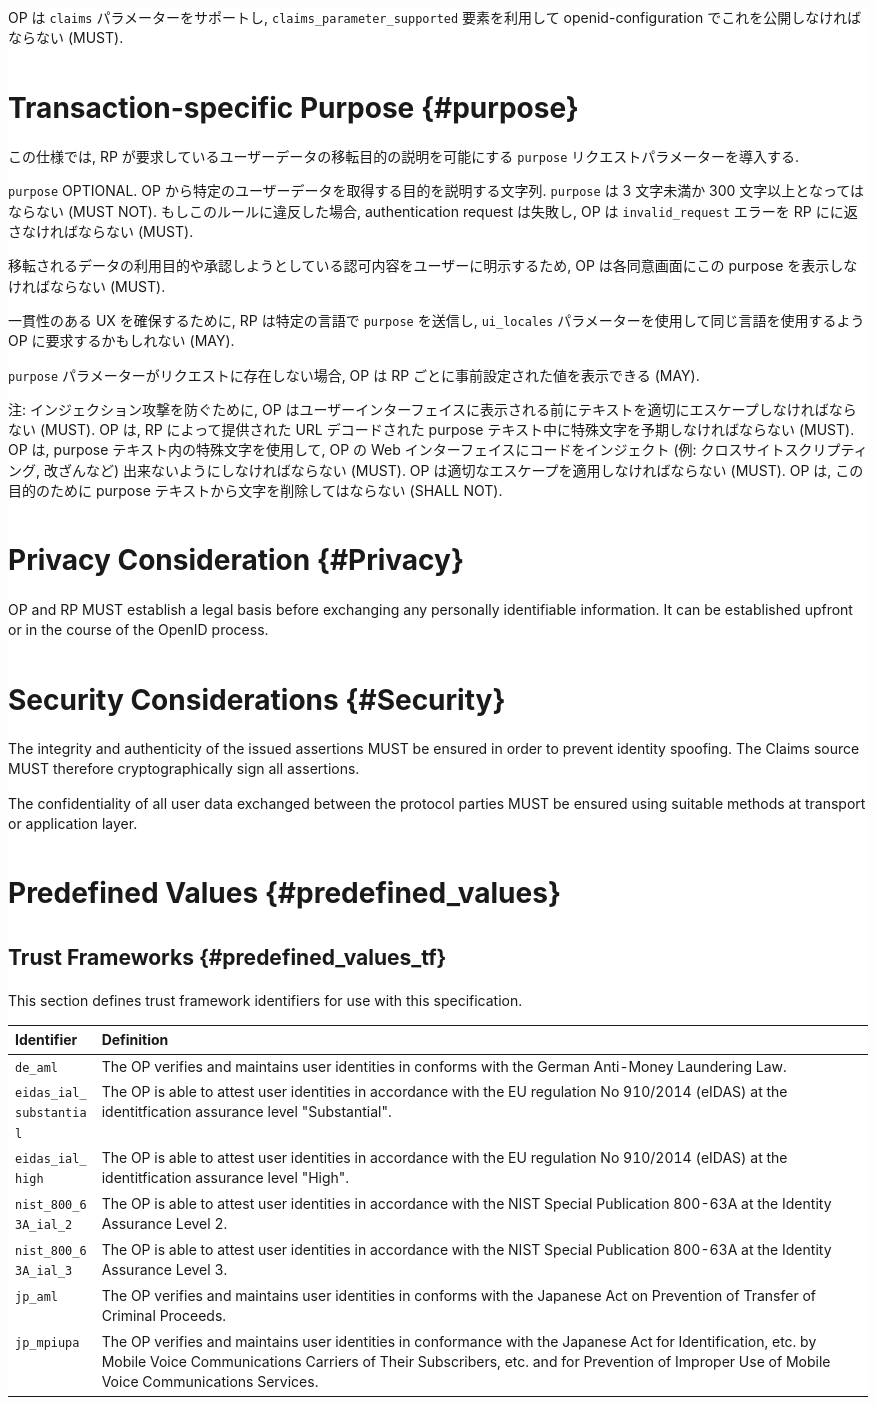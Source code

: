 
OP は `claims` パラメーターをサポートし, `claims_parameter_supported` 要素を利用して openid-configuration でこれを公開しなければならない (MUST).

# Transaction-specific Purpose {#purpose}


この仕様では,  RP が要求しているユーザーデータの移転目的の説明を可能にする `purpose` リクエストパラメーターを導入する.


`purpose` OPTIONAL. OP から特定のユーザーデータを取得する目的を説明する文字列. `purpose` は 3 文字未満か 300 文字以上となってはならない (MUST NOT). もしこのルールに違反した場合, authentication request は失敗し, OP は `invalid_request` エラーを RP にに返さなければならない (MUST).


移転されるデータの利用目的や承認しようとしている認可内容をユーザーに明示するため, OP は各同意画面にこの purpose を表示しなければならない (MUST).


一貫性のある UX を確保するために, RP は特定の言語で `purpose` を送信し, `ui_locales` パラメーターを使用して同じ言語を使用するよう OP に要求するかもしれない (MAY).


`purpose` パラメーターがリクエストに存在しない場合, OP は RP ごとに事前設定された値を表示できる (MAY).


注: インジェクション攻撃を防ぐために, OP はユーザーインターフェイスに表示される前にテキストを適切にエスケープしなければならない (MUST).  OP は, RP によって提供された URL デコードされた purpose テキスト中に特殊文字を予期しなければならない (MUST). OP は, purpose テキスト内の特殊文字を使用して, OP の Web インターフェイスにコードをインジェクト (例: クロスサイトスクリプティング, 改ざんなど) 出来ないようにしなければならない (MUST).  OP は適切なエスケープを適用しなければならない (MUST). OP は, この目的のために purpose テキストから文字を削除してはならない (SHALL NOT).

# Privacy Consideration {#Privacy}
OP and RP MUST establish a legal basis before exchanging any personally identifiable information. It can be established upfront or in the course of the OpenID process. 

# Security Considerations {#Security}
      
The integrity and authenticity of the issued assertions MUST be ensured in order to prevent identity spoofing. The Claims source MUST therefore cryptographically sign all assertions. 

The confidentiality of all user data exchanged between the protocol parties MUST be ensured using suitable methods at transport or application layer. 

# Predefined Values {#predefined_values}

## Trust Frameworks {#predefined_values_tf}
This section defines trust framework identifiers for use with this specification.

| Identifier | Definition|
|:------------|:-----------|
|`de_aml`    |The OP verifies and maintains user identities in conforms with the German Anti-Money Laundering Law.|
|`eidas_ial_substantial`| The OP is able to attest user identities in accordance with the EU regulation No 910/2014 (eIDAS) at the identitfication assurance level "Substantial".|
|`eidas_ial_high`|The OP is able to attest user identities in accordance with the EU regulation No 910/2014 (eIDAS) at the identitfication assurance level "High".|
|`nist_800_63A_ial_2`|The OP is able to attest user identities in accordance with the NIST Special Publication 800-63A at the Identity Assurance Level 2.|
|`nist_800_63A_ial_3`|The OP is able to attest user identities in accordance with the NIST Special Publication 800-63A at the Identity Assurance Level 3.|
|`jp_aml`|The OP verifies and maintains user identities in conforms with the Japanese Act on Prevention of Transfer of Criminal Proceeds.|
|`jp_mpiupa`|The OP verifies and maintains user identities in conformance with the Japanese Act for Identification, etc. by Mobile Voice Communications Carriers of Their Subscribers, etc. and for Prevention of Improper Use of Mobile Voice Communications Services.|

